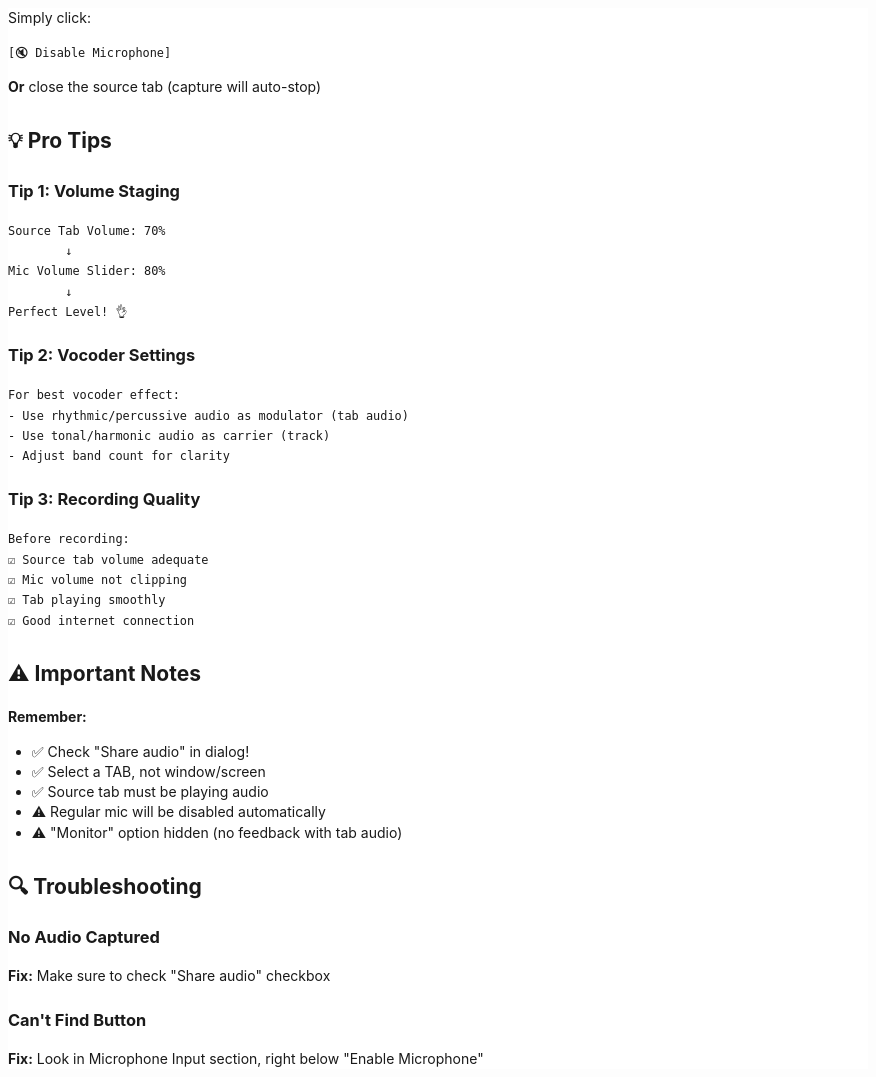 Simply click:
```
[🔇 Disable Microphone]
```

**Or** close the source tab (capture will auto-stop)

## 💡 Pro Tips

### Tip 1: Volume Staging
```
Source Tab Volume: 70%
        ↓
Mic Volume Slider: 80%
        ↓
Perfect Level! 👌
```

### Tip 2: Vocoder Settings
```
For best vocoder effect:
- Use rhythmic/percussive audio as modulator (tab audio)
- Use tonal/harmonic audio as carrier (track)
- Adjust band count for clarity
```

### Tip 3: Recording Quality
```
Before recording:
☑ Source tab volume adequate
☑ Mic volume not clipping
☑ Tab playing smoothly
☑ Good internet connection
```

## ⚠️ Important Notes

**Remember:**
- ✅ Check "Share audio" in dialog!
- ✅ Select a TAB, not window/screen
- ✅ Source tab must be playing audio
- ⚠️ Regular mic will be disabled automatically
- ⚠️ "Monitor" option hidden (no feedback with tab audio)

## 🔍 Troubleshooting

### No Audio Captured
**Fix:** Make sure to check "Share audio" checkbox

### Can't Find Button
**Fix:** Look in Microphone Input section, right below "Enable Microphone"
